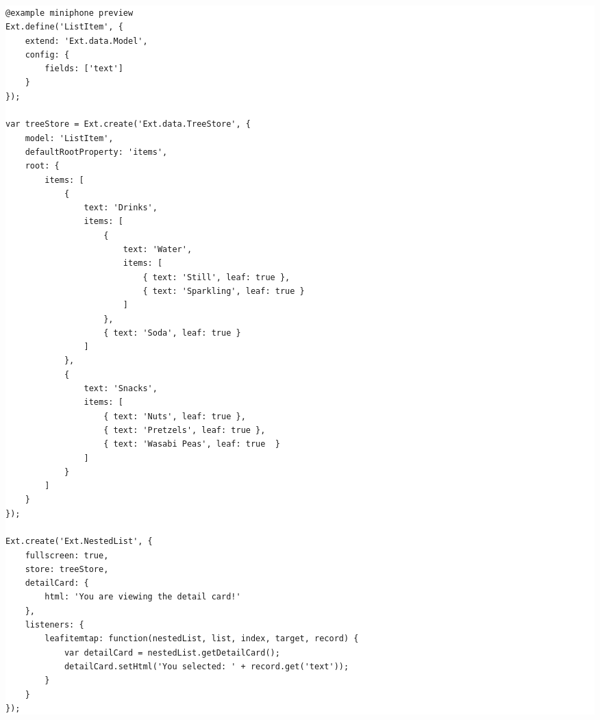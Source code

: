     @example miniphone preview
    Ext.define('ListItem', {
        extend: 'Ext.data.Model',
        config: {
            fields: ['text']
        }
    });

    var treeStore = Ext.create('Ext.data.TreeStore', {
        model: 'ListItem',
        defaultRootProperty: 'items',
        root: {
            items: [
                {
                    text: 'Drinks',
                    items: [
                        {
                            text: 'Water',
                            items: [
                                { text: 'Still', leaf: true },
                                { text: 'Sparkling', leaf: true }
                            ]
                        },
                        { text: 'Soda', leaf: true }
                    ]
                },
                {
                    text: 'Snacks',
                    items: [
                        { text: 'Nuts', leaf: true },
                        { text: 'Pretzels', leaf: true },
                        { text: 'Wasabi Peas', leaf: true  }
                    ]
                }
            ]
        }
    });

    Ext.create('Ext.NestedList', {
        fullscreen: true,
        store: treeStore,
        detailCard: {
            html: 'You are viewing the detail card!'
        },
        listeners: {
            leafitemtap: function(nestedList, list, index, target, record) {
                var detailCard = nestedList.getDetailCard();
                detailCard.setHtml('You selected: ' + record.get('text'));
            }
        }
    });
